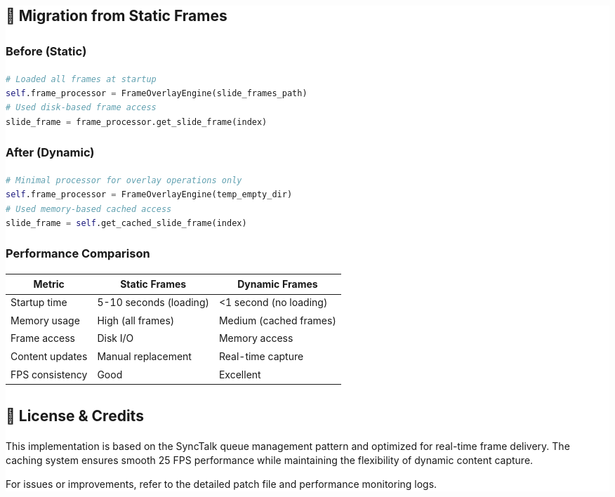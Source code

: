## 🔄 Migration from Static Frames

### Before (Static)
```python
# Loaded all frames at startup
self.frame_processor = FrameOverlayEngine(slide_frames_path)
# Used disk-based frame access
slide_frame = frame_processor.get_slide_frame(index)
```

### After (Dynamic)
```python
# Minimal processor for overlay operations only
self.frame_processor = FrameOverlayEngine(temp_empty_dir)
# Used memory-based cached access
slide_frame = self.get_cached_slide_frame(index)
```

### Performance Comparison
| Metric | Static Frames | Dynamic Frames |
|--------|---------------|----------------|
| Startup time | 5-10 seconds (loading) | <1 second (no loading) |
| Memory usage | High (all frames) | Medium (cached frames) |
| Frame access | Disk I/O | Memory access |
| Content updates | Manual replacement | Real-time capture |
| FPS consistency | Good | Excellent |

## 📝 License & Credits

This implementation is based on the SyncTalk queue management pattern and optimized for real-time frame delivery. The caching system ensures smooth 25 FPS performance while maintaining the flexibility of dynamic content capture.

For issues or improvements, refer to the detailed patch file and performance monitoring logs.
